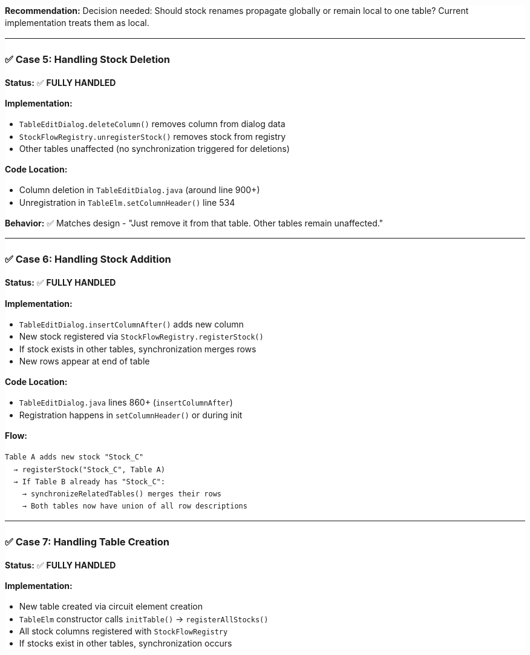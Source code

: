 **Recommendation:**
Decision needed: Should stock renames propagate globally or remain local to one table? Current implementation treats them as local.

---

### ✅ Case 5: Handling Stock Deletion
**Status:** ✅ **FULLY HANDLED**

**Implementation:**
- `TableEditDialog.deleteColumn()` removes column from dialog data
- `StockFlowRegistry.unregisterStock()` removes stock from registry
- Other tables unaffected (no synchronization triggered for deletions)

**Code Location:**
- Column deletion in `TableEditDialog.java` (around line 900+)
- Unregistration in `TableElm.setColumnHeader()` line 534

**Behavior:** ✅ Matches design - "Just remove it from that table. Other tables remain unaffected."

---

### ✅ Case 6: Handling Stock Addition
**Status:** ✅ **FULLY HANDLED**

**Implementation:**
- `TableEditDialog.insertColumnAfter()` adds new column
- New stock registered via `StockFlowRegistry.registerStock()`
- If stock exists in other tables, synchronization merges rows
- New rows appear at end of table

**Code Location:**
- `TableEditDialog.java` lines 860+ (`insertColumnAfter`)
- Registration happens in `setColumnHeader()` or during init

**Flow:**
```
Table A adds new stock "Stock_C"
  → registerStock("Stock_C", Table A)
  → If Table B already has "Stock_C":
    → synchronizeRelatedTables() merges their rows
    → Both tables now have union of all row descriptions
```

---

### ✅ Case 7: Handling Table Creation
**Status:** ✅ **FULLY HANDLED**

**Implementation:**
- New table created via circuit element creation
- `TableElm` constructor calls `initTable()` → `registerAllStocks()`
- All stock columns registered with `StockFlowRegistry`
- If stocks exist in other tables, synchronization occurs
